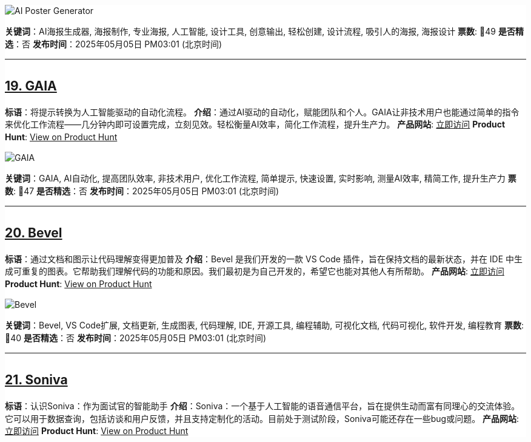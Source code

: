 ![AI Poster Generator](https://ph-files.imgix.net/d77ada55-a24f-4131-90aa-c9d52128e0c3.webp?auto=format)

**关键词**：AI海报生成器, 海报制作, 专业海报, 人工智能, 设计工具, 创意输出, 轻松创建, 设计流程, 吸引人的海报, 海报设计
**票数**: 🔺49
**是否精选**：否
**发布时间**：2025年05月05日 PM03:01 (北京时间)

---

## [19. GAIA](https://www.producthunt.com/posts/gaia-5?utm_campaign=producthunt-api&utm_medium=api-v2&utm_source=Application%3A+decohack+%28ID%3A+172745%29)
**标语**：将提示转换为人工智能驱动的自动化流程。
**介绍**：通过AI驱动的自动化，赋能团队和个人。GAIA让非技术用户也能通过简单的指令来优化工作流程——几分钟内即可设置完成，立刻见效。轻松衡量AI效率，简化工作流程，提升生产力。
**产品网站**: [立即访问](https://www.producthunt.com/r/BNFGL3OEMXDETQ?utm_campaign=producthunt-api&utm_medium=api-v2&utm_source=Application%3A+decohack+%28ID%3A+172745%29)
**Product Hunt**: [View on Product Hunt](https://www.producthunt.com/posts/gaia-5?utm_campaign=producthunt-api&utm_medium=api-v2&utm_source=Application%3A+decohack+%28ID%3A+172745%29)

![GAIA](https://ph-files.imgix.net/10fb79bd-bb28-49c5-96c2-47835a8678be.jpeg?auto=format)

**关键词**：GAIA, AI自动化, 提高团队效率, 非技术用户, 优化工作流程, 简单提示, 快速设置, 实时影响, 测量AI效率, 精简工作, 提升生产力
**票数**: 🔺47
**是否精选**：否
**发布时间**：2025年05月05日 PM03:01 (北京时间)

---

## [20. Bevel](https://www.producthunt.com/posts/bevel-1684?utm_campaign=producthunt-api&utm_medium=api-v2&utm_source=Application%3A+decohack+%28ID%3A+172745%29)
**标语**：通过文档和图示让代码理解变得更加普及
**介绍**：Bevel 是我们开发的一款 VS Code 插件，旨在保持文档的最新状态，并在 IDE 中生成可重复的图表。它帮助我们理解代码的功能和原因。我们最初是为自己开发的，希望它也能对其他人有所帮助。
**产品网站**: [立即访问](https://www.producthunt.com/r/RPIZPKTTZCDGJY?utm_campaign=producthunt-api&utm_medium=api-v2&utm_source=Application%3A+decohack+%28ID%3A+172745%29)
**Product Hunt**: [View on Product Hunt](https://www.producthunt.com/posts/bevel-1684?utm_campaign=producthunt-api&utm_medium=api-v2&utm_source=Application%3A+decohack+%28ID%3A+172745%29)

![Bevel](https://ph-files.imgix.net/2e021a95-bf5c-400a-851b-8c4d46656a4b.png?auto=format)

**关键词**：Bevel, VS Code扩展, 文档更新, 生成图表, 代码理解, IDE, 开源工具, 编程辅助, 可视化文档, 代码可视化, 软件开发, 编程教育
**票数**: 🔺40
**是否精选**：否
**发布时间**：2025年05月05日 PM03:01 (北京时间)

---

## [21. Soniva](https://www.producthunt.com/posts/soniva?utm_campaign=producthunt-api&utm_medium=api-v2&utm_source=Application%3A+decohack+%28ID%3A+172745%29)
**标语**：认识Soniva：作为面试官的智能助手
**介绍**：Soniva：一个基于人工智能的语音通信平台，旨在提供生动而富有同理心的交流体验。它可以用于数据查询，包括访谈和用户反馈，并且支持定制化的活动。目前处于测试阶段，Soniva可能还存在一些bug或问题。
**产品网站**: [立即访问](https://www.producthunt.com/r/KCSUQWMVU6B47S?utm_campaign=producthunt-api&utm_medium=api-v2&utm_source=Application%3A+decohack+%28ID%3A+172745%29)
**Product Hunt**: [View on Product Hunt](https://www.producthunt.com/posts/soniva?utm_campaign=producthunt-api&utm_medium=api-v2&utm_source=Application%3A+decohack+%28ID%3A+172745%29)
